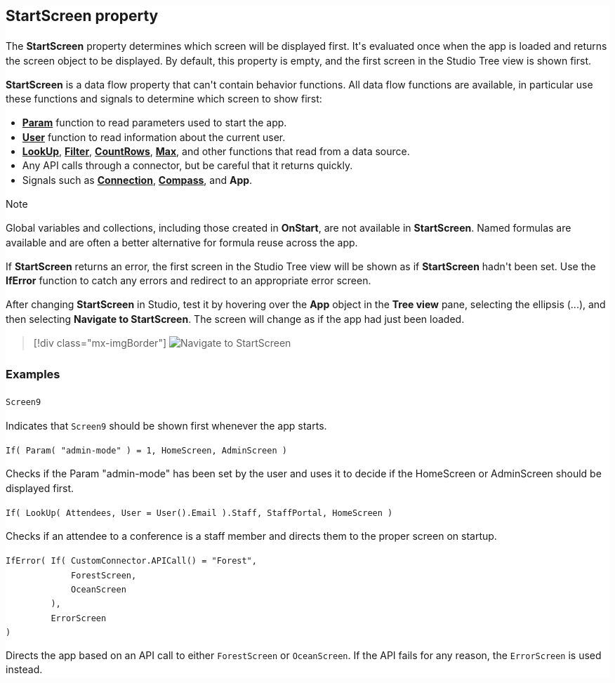 ## StartScreen property

The **StartScreen** property determines which screen will be displayed first. It's evaluated once when the app is loaded and returns the screen object to be displayed. By default, this property is empty, and the first screen in the Studio Tree view is shown first.

**StartScreen** is a data flow property that can't contain behavior functions. All data flow functions are available, in particular use these functions and signals to determine which screen to show first:

- [**Param**](function-param.md) function to read parameters used to start the app.
- [**User**](function-user.md) function to read information about the current user.
- [**LookUp**](function-filter-lookup.md), [**Filter**](function-filter-lookup.md), [**CountRows**](function-table-counts.md), [**Max**](function-aggregates.md), and other functions that read from a data source.
- Any API calls through a connector, but be careful that it returns quickly.
- Signals such as [**Connection**](signals.md#connection), [**Compass**](signals.md#compass), and **App**.

> [!NOTE]
> Global variables and collections, including those created in **OnStart**, are not available in **StartScreen**. Named formulas are available and are often a better alternative for formula reuse across the app.

If **StartScreen** returns an error, the first screen in the Studio Tree view will be shown as if **StartScreen** hadn't been set. Use the **IfError** function to catch any errors and redirect to an appropriate error screen.

After changing **StartScreen** in Studio, test it by hovering over the **App** object in the **Tree view** pane, selecting the ellipsis (...), and then selecting **Navigate to StartScreen**. The screen will change as if the app had just been loaded.

> [!div class="mx-imgBorder"]
> ![Navigate to StartScreen](media/object-app/appobject-runstartscreen.png "Navigate to StartScreen")

### Examples

```power-fx
Screen9
```
Indicates that `Screen9` should be shown first whenever the app starts.

```power-fx
If( Param( "admin-mode" ) = 1, HomeScreen, AdminScreen )
```
Checks if the Param "admin-mode" has been set by the user and uses it to decide if the HomeScreen or AdminScreen should be displayed first.

```power-fx
If( LookUp( Attendees, User = User().Email ).Staff, StaffPortal, HomeScreen )
```
Checks if an attendee to a conference is a staff member and directs them to the proper screen on startup.

```power-fx
IfError( If( CustomConnector.APICall() = "Forest", 
             ForestScreen, 
             OceanScreen 
         ), 
         ErrorScreen 
)
```
Directs the app based on an API call to either `ForestScreen` or `OceanScreen`. If the API fails for any reason, the `ErrorScreen` is used instead.
